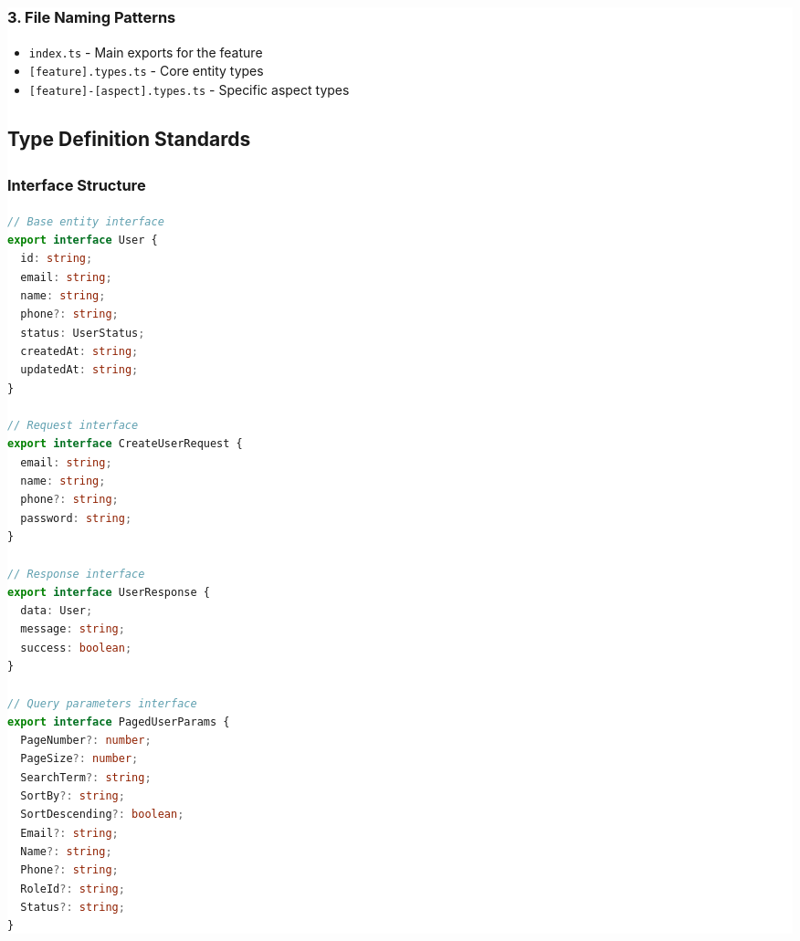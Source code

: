 ### 3. **File Naming Patterns**
- `index.ts` - Main exports for the feature
- `[feature].types.ts` - Core entity types
- `[feature]-[aspect].types.ts` - Specific aspect types

## Type Definition Standards

### Interface Structure
```typescript
// Base entity interface
export interface User {
  id: string;
  email: string;
  name: string;
  phone?: string;
  status: UserStatus;
  createdAt: string;
  updatedAt: string;
}

// Request interface
export interface CreateUserRequest {
  email: string;
  name: string;
  phone?: string;
  password: string;
}

// Response interface
export interface UserResponse {
  data: User;
  message: string;
  success: boolean;
}

// Query parameters interface
export interface PagedUserParams {
  PageNumber?: number;
  PageSize?: number;
  SearchTerm?: string;
  SortBy?: string;
  SortDescending?: boolean;
  Email?: string;
  Name?: string;
  Phone?: string;
  RoleId?: string;
  Status?: string;
}
```
